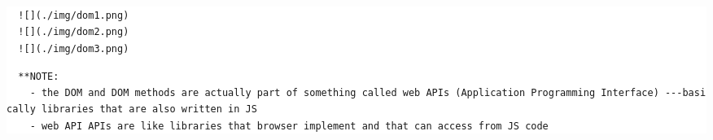       ![](./img/dom1.png)
      ![](./img/dom2.png)
      ![](./img/dom3.png)

```
  **NOTE:
    - the DOM and DOM methods are actually part of something called web APIs (Application Programming Interface) ---basically libraries that are also written in JS
    - web API APIs are like libraries that browser implement and that can access from JS code
```
